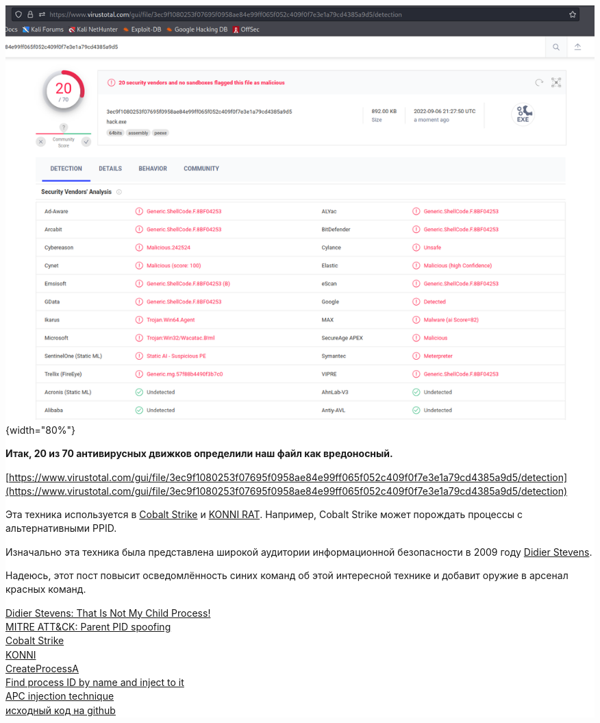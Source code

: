![инъекция](./images/67/2022-09-07_00-29.png){width="80%"}    

**Итак, 20 из 70 антивирусных движков определили наш файл как вредоносный.**    

[https://www.virustotal.com/gui/file/3ec9f1080253f07695f0958ae84e99ff065f052c409f0f7e3e1a79cd4385a9d5/detection](https://www.virustotal.com/gui/file/3ec9f1080253f07695f0958ae84e99ff065f052c409f0f7e3e1a79cd4385a9d5/detection)     

Эта техника используется в [Cobalt Strike](https://attack.mitre.org/software/S0154/) и [KONNI RAT](https://attack.mitre.org/software/S0356/). Например, Cobalt Strike может порождать процессы с альтернативными PPID.    

Изначально эта техника была представлена широкой аудитории информационной безопасности в 2009 году [Didier Stevens](https://twitter.com/DidierStevens).     

Надеюсь, этот пост повысит осведомлённость синих команд об этой интересной технике и добавит оружие в арсенал красных команд.      

[Didier Stevens: That Is Not My Child Process!](https://blog.didierstevens.com/2017/03/20/that-is-not-my-child-process/)    
[MITRE ATT&CK: Parent PID spoofing](https://attack.mitre.org/techniques/T1134/004/)     
[Cobalt Strike](https://attack.mitre.org/software/S0154/)    
[KONNI](https://attack.mitre.org/software/S0356/)    
[CreateProcessA](https://docs.microsoft.com/en-us/windows/win32/api/processthreadsapi/nf-processthreadsapi-createprocessa)    
[Find process ID by name and inject to it](https://cocomelonc.github.io/pentest/2021/09/29/findmyprocess.html)     
[APC injection technique](https://cocomelonc.github.io/tutorial/2021/11/11/malware-injection-3.html)      
[исходный код на github](https://github.com/cocomelonc/meow/tree/master/2022-09-06-malware-tricks-23)    
